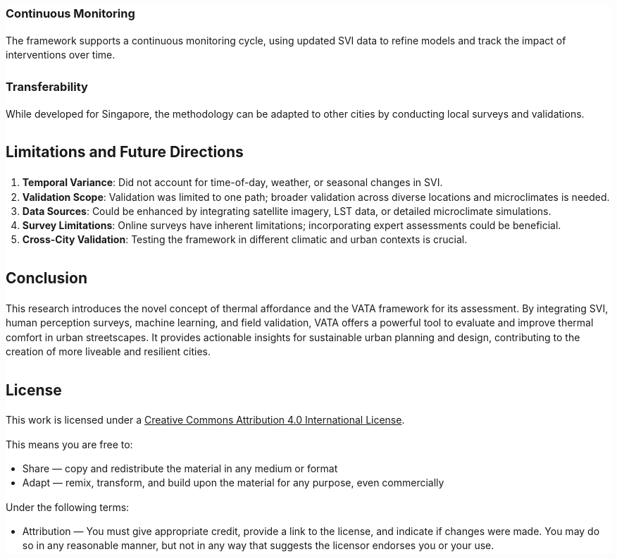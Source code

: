 ### Continuous Monitoring
The framework supports a continuous monitoring cycle, using updated SVI data to refine models and track the impact of interventions over time.

### Transferability
While developed for Singapore, the methodology can be adapted to other cities by conducting local surveys and validations.

## Limitations and Future Directions

1. **Temporal Variance**: Did not account for time-of-day, weather, or seasonal changes in SVI.
2. **Validation Scope**: Validation was limited to one path; broader validation across diverse locations and microclimates is needed.
3. **Data Sources**: Could be enhanced by integrating satellite imagery, LST data, or detailed microclimate simulations.
4. **Survey Limitations**: Online surveys have inherent limitations; incorporating expert assessments could be beneficial.
5. **Cross-City Validation**: Testing the framework in different climatic and urban contexts is crucial.

## Conclusion

This research introduces the novel concept of thermal affordance and the VATA framework for its assessment. By integrating SVI, human perception surveys, machine learning, and field validation, VATA offers a powerful tool to evaluate and improve thermal comfort in urban streetscapes. It provides actionable insights for sustainable urban planning and design, contributing to the creation of more liveable and resilient cities.

## License

This work is licensed under a [Creative Commons Attribution 4.0 International License](https://creativecommons.org/licenses/by/4.0/).

This means you are free to:
- Share — copy and redistribute the material in any medium or format
- Adapt — remix, transform, and build upon the material for any purpose, even commercially

Under the following terms:
- Attribution — You must give appropriate credit, provide a link to the license, and indicate if changes were made. You may do so in any reasonable manner, but not in any way that suggests the licensor endorses you or your use.
